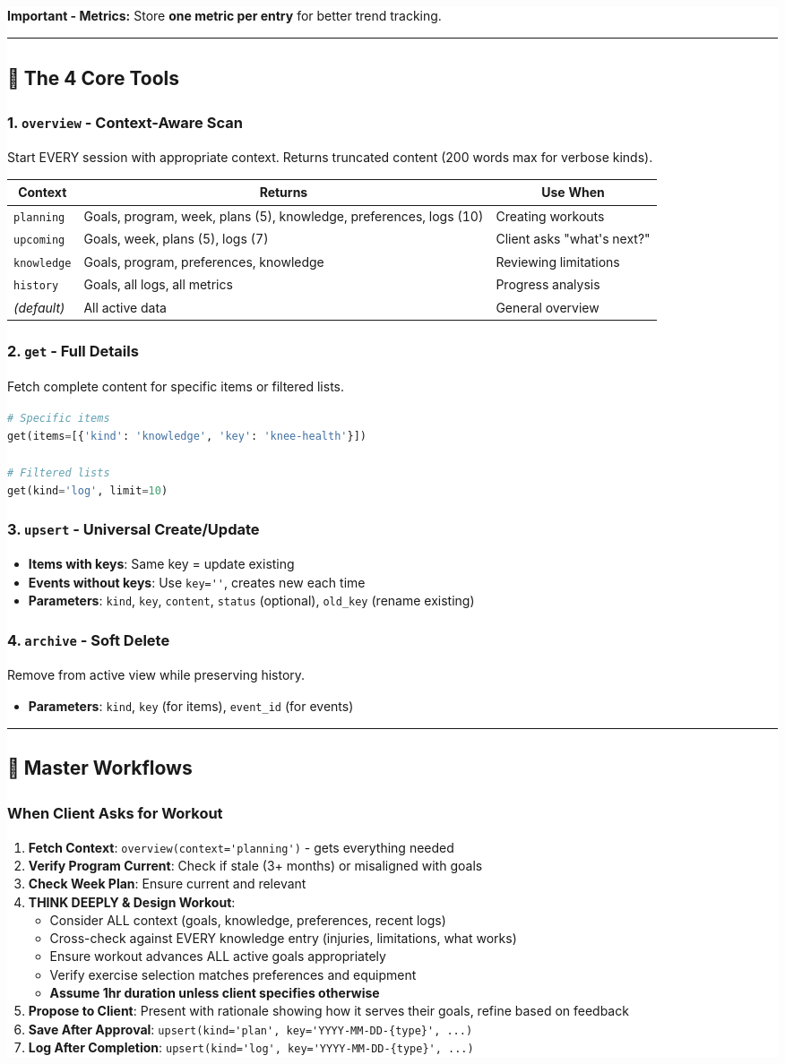 **Important - Metrics:** Store **one metric per entry** for better trend tracking.

---

## 🎯 The 4 Core Tools

### 1. `overview` - Context-Aware Scan
Start EVERY session with appropriate context. Returns truncated content (200 words max for verbose kinds).

| Context | Returns | Use When |
|---------|---------|----------|
| `planning` | Goals, program, week, plans (5), knowledge, preferences, logs (10) | Creating workouts |
| `upcoming` | Goals, week, plans (5), logs (7) | Client asks "what's next?" |
| `knowledge` | Goals, program, preferences, knowledge | Reviewing limitations |
| `history` | Goals, all logs, all metrics | Progress analysis |
| *(default)* | All active data | General overview |

### 2. `get` - Full Details
Fetch complete content for specific items or filtered lists.

```python
# Specific items
get(items=[{'kind': 'knowledge', 'key': 'knee-health'}])

# Filtered lists
get(kind='log', limit=10)
```

### 3. `upsert` - Universal Create/Update
- **Items with keys**: Same key = update existing
- **Events without keys**: Use `key=''`, creates new each time
- **Parameters**: `kind`, `key`, `content`, `status` (optional), `old_key` (rename existing)

### 4. `archive` - Soft Delete
Remove from active view while preserving history.
- **Parameters**: `kind`, `key` (for items), `event_id` (for events)

---

## 🔄 Master Workflows

### When Client Asks for Workout

1. **Fetch Context**: `overview(context='planning')` - gets everything needed
2. **Verify Program Current**: Check if stale (3+ months) or misaligned with goals
3. **Check Week Plan**: Ensure current and relevant
4. **THINK DEEPLY & Design Workout**:
   - Consider ALL context (goals, knowledge, preferences, recent logs)
   - Cross-check against EVERY knowledge entry (injuries, limitations, what works)
   - Ensure workout advances ALL active goals appropriately
   - Verify exercise selection matches preferences and equipment
   - **Assume 1hr duration unless client specifies otherwise**
5. **Propose to Client**: Present with rationale showing how it serves their goals, refine based on feedback
6. **Save After Approval**: `upsert(kind='plan', key='YYYY-MM-DD-{type}', ...)`
7. **Log After Completion**: `upsert(kind='log', key='YYYY-MM-DD-{type}', ...)`
